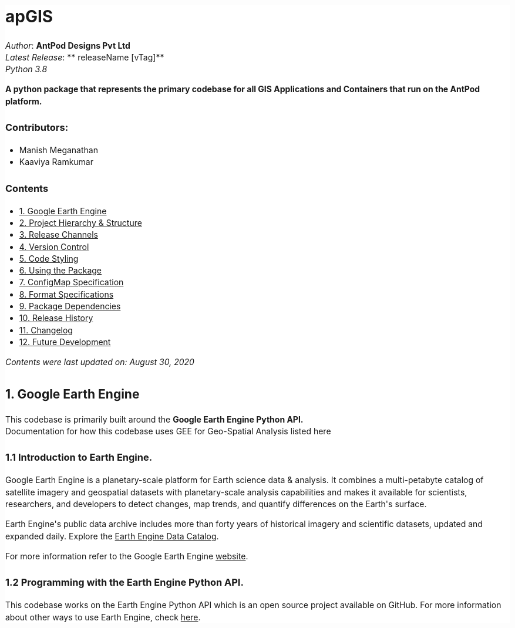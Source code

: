 # apGIS  
*Author*: **AntPod Designs Pvt Ltd**  
*Latest Release*: ** releaseName [vTag]**  
*Python 3.8*   

**A python package that represents the primary codebase for all GIS Applications 
and Containers that run on the AntPod platform.**   

### Contributors: 
- Manish Meganathan
- Kaaviya Ramkumar  

### Contents
- [1. Google Earth Engine](#1-google-earth-engine)
- [2. Project Hierarchy & Structure](#2-project-hierarchy--structure)
- [3. Release Channels](#3-release-channels)
- [4. Version Control](#4-version-control)
- [5. Code Styling](#5-code-styling)
- [6. Using the Package](#6-using-the-package)
- [7. ConfigMap Specification](#7-config-specifications)
- [8. Format Specifications](#8-format-specifications)
- [9. Package Dependencies](#9-package-dependencies)
- [10. Release History](#10-release-history)
- [11. Changelog](#11-changelog)
- [12. Future Development](#12-future-development)  

*Contents were last updated on: August 30, 2020*


## 1. Google Earth Engine

This codebase is primarily built around the **Google Earth Engine Python API.**   
Documentation for how this codebase uses GEE for Geo-Spatial Analysis listed here 

### 1.1 Introduction to Earth Engine. 
Google Earth Engine is a planetary-scale platform for Earth science data & analysis. 
It combines a multi-petabyte catalog of satellite imagery and geospatial datasets with planetary-scale analysis 
capabilities and makes it available for scientists, researchers, and developers to detect changes, map trends, 
and quantify differences on the Earth's surface.

Earth Engine's public data archive includes more than forty years of historical imagery and scientific datasets, 
updated and expanded daily. 
Explore the [Earth Engine Data Catalog](https://developers.google.com/earth-engine/datasets/).

For more information refer to the Google Earth Engine [website](https://earthengine.google.com/).

### 1.2 Programming with the Earth Engine Python API.
This codebase works on the Earth Engine Python API which is an open source project available on GitHub.
For more information about other ways to use Earth Engine, check [here](https://developers.google.com/earth-engine).
